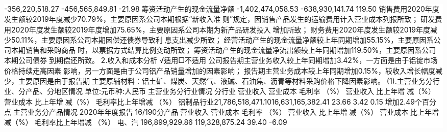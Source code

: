 -356,220,518.27
-456,565,849.81
-21.98
筹资活动产生的现金流量净额
-1,402,474,058.53
-638,930,141.74
119.50
销售费用2020年度发生额较2019年度减少70.79%，主要原因系公司本期根据“新收入准
则”规定，因销售产品发生的运输费用计入营业成本列报所致；
研发费用2020年度发生额较2019年度增加75.65%，主要原因系公司本期为新产品研发投入
增加所致；
财务费用2020年度发生额较2019年度减少50.11%，主要原因系公司本期因偿还债券导致利
息支出减少所致；
经营活动产生的现金流量净额较上年同期增加55.15%，主要原因系公司本期销售和采购商品
时，以票据方式结算比例变动所致；
筹资活动产生的现金流量净流出额较上年同期增加119.50%，主要原因系公司本期公司债券
到期偿还所致。
2.收入和成本分析
√适用□不适用
公司报告期主营业务收入较上年同期增加3.42%，一方面是由于铝锭市场价格持续走高因素
影响，另一方面是由于公司铝产品销量增加的因素影响；
报告期主营业务成本较上年同期增加0.15%，较收入增长幅度减少，主要原因是由于报告期
主要原辅材料：铝土矿、煤炭、天然气、液碱、石油焦、沥青等材料采购价格下降因素影响。
(1).主营业务分行业、分产品、分地区情况
单位:元币种:人民币
主营业务分行业情况
分行业
营业收入
营业成本
毛利率
（%）
营业收入
比上年增
减（%）
营业成本
比上年增
减（%）
毛利率比上年增减
（%）
铝制品行业21,786,518,471.1016,631,165,382.41
23.66
3.42
0.15
增加2.49个百分点
主营业务分产品情况
2020年年度报告
16/190分产品
营业收入
营业成本
毛利率
（%）
营业收入
比上年增
减（%）
营业成本
比上年增
减（%）
毛利率比上年增减
（%）
电、汽
196,899,929.86
119,328,875.24
39.40
-6.09